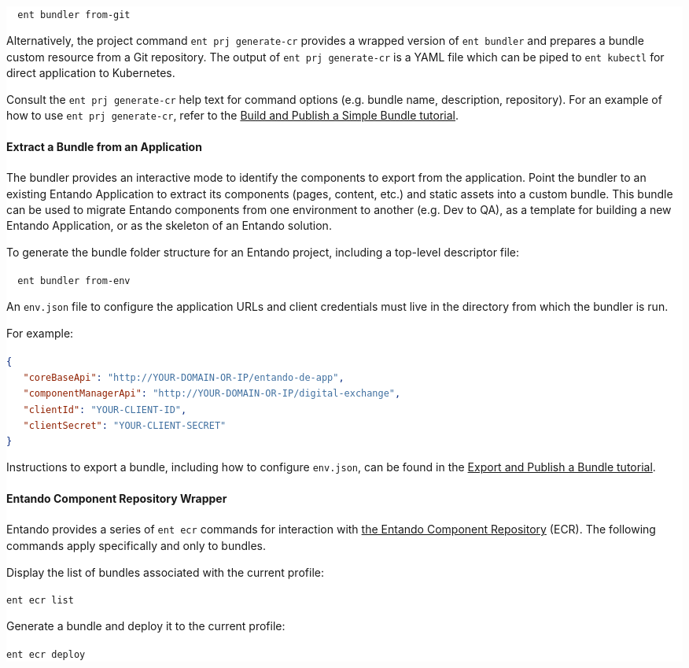 ``` sh
  ent bundler from-git
```   

Alternatively, the project command `ent prj generate-cr` provides a wrapped version of `ent bundler` and prepares a bundle custom resource from a Git repository. The output of `ent prj generate-cr` is a YAML file which can be piped to `ent kubectl` for direct application to Kubernetes.

Consult the `ent prj generate-cr` help text for command options (e.g. bundle name, description, repository). For an example of how to use `ent prj generate-cr`, refer to the [Build and Publish a Simple Bundle tutorial](../../tutorials/create/pb/publish-simple-bundle.md).
#### Extract a Bundle from an Application

The bundler provides an interactive mode to identify the components to export from the application. Point the bundler to an existing Entando Application to extract its components (pages, content, etc.) and static assets into a custom bundle. This bundle can be used to migrate Entando components from one environment to another (e.g. Dev to QA), as a template for building a new Entando Application, or as the skeleton of an Entando solution. 

To generate the bundle folder structure for an Entando project, including a top-level descriptor file:
``` sh
  ent bundler from-env  
```

An `env.json` file to configure the application URLs and client credentials must live in the directory from which the bundler is run.

For example:
``` json
{
   "coreBaseApi": "http://YOUR-DOMAIN-OR-IP/entando-de-app",
   "componentManagerApi": "http://YOUR-DOMAIN-OR-IP/digital-exchange",
   "clientId": "YOUR-CLIENT-ID",
   "clientSecret": "YOUR-CLIENT-SECRET"
}
```

Instructions to export a bundle, including how to configure `env.json`, can be found in the [Export and Publish a Bundle tutorial](../../tutorials/create/pb/export-bundle-from-application.md).


#### Entando Component Repository Wrapper
Entando provides a series of `ent ecr` commands for interaction with [the Entando Component Repository](../../docs/compose/ecr-overview.md) (ECR). The following commands apply specifically and only to bundles.


Display the list of bundles associated with the current profile:
```
ent ecr list
```

Generate a bundle and deploy it to the current profile:
```
ent ecr deploy
``` 
